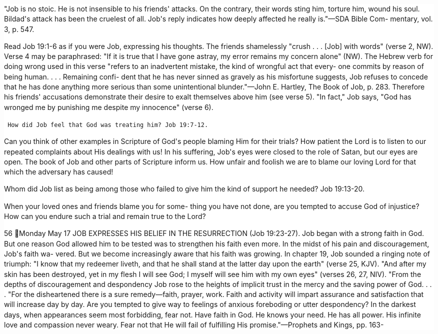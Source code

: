   "Job is no stoic. He is not insensible to his friends' attacks.
On the contrary, their words sting him, torture him, wound his
soul. Bildad's attack has been the cruelest of all. Job's reply
indicates how deeply affected he really is."—SDA Bible Com-
mentary, vol. 3, p. 547.

   Read Job 19:1-6 as if you were Job, expressing his thoughts.
The friends shamelessly "crush . . . [Job] with words" (verse 2,
NW). Verse 4 may be paraphrased: "If it is true that I have gone
astray, my error remains my concern alone" (NW).
   The Hebrew verb for doing wrong used in this verse "refers
to an inadvertent mistake, the kind of wrongful act that every-
one commits by reason of being human. . . . Remaining confi-
dent that he has never sinned as gravely as his misfortune
suggests, Job refuses to concede that he has done anything more
serious than some unintentional blunder."—John E. Hartley,
The Book of Job, p. 283.
   Therefore his friends' accusations demonstrate their desire to
exalt themselves above him (see verse 5). "In fact," Job says,
"God has wronged me by punishing me despite my innocence"
(verse 6).

     How did Job feel that God was treating him? Job 19:7-12.


   Can you think of other examples in Scripture of God's people
blaming Him for their trials? How patient the Lord is to listen
to our repeated complaints about His dealings with us! In his
suffering, Job's eyes were closed to the role of Satan, but our
eyes are open. The book of Job and other parts of Scripture
inform us. How unfair and foolish we are to blame our loving
Lord for that which the adversary has caused!

  Whom did Job list as being among those who failed to give
him the kind of support he needed? Job 19:13-20.


   When your loved ones and friends blame you for some-
thing you have not done, are you tempted to accuse God of
injustice? How can you endure such a trial and remain true to
the Lord?


56
Monday                                               May 17
JOB EXPRESSES HIS BELIEF IN THE RESURRECTION (Job
19:23-27).
   Job began with a strong faith in God. But one reason God
allowed him to be tested was to strengthen his faith even more.
In the midst of his pain and discouragement, Job's faith wa-
vered. But we become increasingly aware that his faith was
growing.
   In chapter 19, Job sounded a ringing note of triumph: "I
know that my redeemer liveth, and that he shall stand at the
latter day upon the earth" (verse 25, KJV). "And after my skin
has been destroyed, yet in my flesh I will see God; I myself will
see him with my own eyes" (verses 26, 27, NIV).
   "From the depths of discouragement and despondency Job
rose to the heights of implicit trust in the mercy and the saving
power of God. . . .
   "For the disheartened there is a sure remedy—faith, prayer,
work. Faith and activity will impart assurance and satisfaction
that will increase day by day. Are you tempted to give way to
feelings of anxious foreboding or utter despondency? In the
darkest days, when appearances seem most forbidding, fear
not. Have faith in God. He knows your need. He has all power.
His infinite love and compassion never weary. Fear not that He
will fail of fulfilling His promise."—Prophets and Kings, pp. 163-